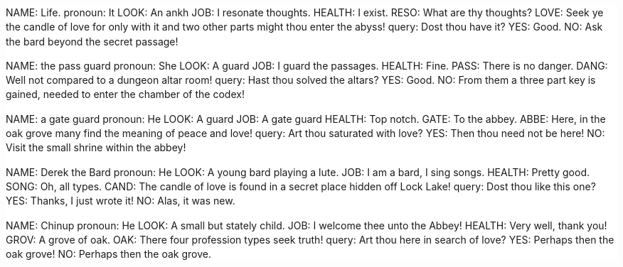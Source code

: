 NAME: Life.
pronoun: It
LOOK: An ankh
JOB: I resonate thoughts.
HEALTH: I exist.
RESO: What are thy thoughts?
LOVE: Seek ye the candle of love for only with it and two other parts might thou enter the abyss!
query: Dost thou have it?
YES: Good.
NO: Ask the bard beyond the secret passage!

NAME: the pass guard
pronoun: She
LOOK: A guard
JOB: I guard the passages.
HEALTH: Fine.
PASS: There is no danger.
DANG: Well not compared to a dungeon altar room!
query: Hast thou solved the altars?
YES: Good.
NO: From them a three part key is gained, needed to enter the chamber of the codex!

NAME: a gate guard
pronoun: He
LOOK: A guard
JOB: A gate guard
HEALTH: Top notch.
GATE: To the abbey.
ABBE: Here, in the oak grove many find the meaning of peace and love!
query: Art thou saturated with love?
YES: Then thou need not be here!
NO: Visit the small shrine within the abbey!

NAME: Derek the Bard
pronoun: He
LOOK: A young bard playing a lute.
JOB: I am a bard, I sing songs.
HEALTH: Pretty good.
SONG: Oh, all types.
CAND: The candle of love is found in a secret place hidden off Lock Lake!
query: Dost thou like this one?
YES: Thanks, I just wrote it!
NO: Alas, it was new.

NAME: Chinup
pronoun: He
LOOK: A small but stately child.
JOB: I welcome thee unto the Abbey!
HEALTH: Very well, thank you!
GROV: A grove of oak.
OAK: There four profession types seek truth!
query: Art thou here in search of love?
YES: Perhaps then the oak grove!
NO: Perhaps then the oak grove.
